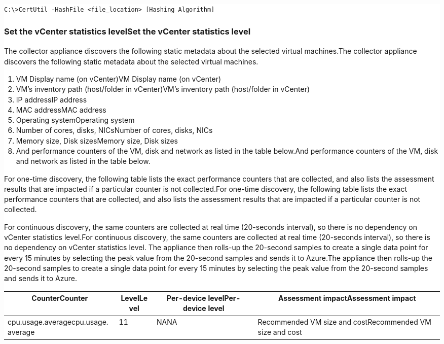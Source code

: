    ```C:\>CertUtil -HashFile <file_location> [Hashing Algorithm]```
### <a name="set-the-vcenter-statistics-level"></a><span data-ttu-id="b3dd4-285">Set the vCenter statistics level</span><span class="sxs-lookup"><span data-stu-id="b3dd4-285">Set the vCenter statistics level</span></span>

<span data-ttu-id="b3dd4-286">The collector appliance discovers the following static metadata about the selected virtual machines.</span><span class="sxs-lookup"><span data-stu-id="b3dd4-286">The collector appliance discovers the following static metadata about the selected virtual machines.</span></span>

1. <span data-ttu-id="b3dd4-287">VM Display name (on vCenter)</span><span class="sxs-lookup"><span data-stu-id="b3dd4-287">VM Display name (on vCenter)</span></span>
2. <span data-ttu-id="b3dd4-288">VM’s inventory path (host/folder in vCenter)</span><span class="sxs-lookup"><span data-stu-id="b3dd4-288">VM’s inventory path (host/folder in vCenter)</span></span>
3. <span data-ttu-id="b3dd4-289">IP address</span><span class="sxs-lookup"><span data-stu-id="b3dd4-289">IP address</span></span>
4. <span data-ttu-id="b3dd4-290">MAC address</span><span class="sxs-lookup"><span data-stu-id="b3dd4-290">MAC address</span></span>
5. <span data-ttu-id="b3dd4-291">Operating system</span><span class="sxs-lookup"><span data-stu-id="b3dd4-291">Operating system</span></span>
5. <span data-ttu-id="b3dd4-292">Number of cores, disks, NICs</span><span class="sxs-lookup"><span data-stu-id="b3dd4-292">Number of cores, disks, NICs</span></span>
6. <span data-ttu-id="b3dd4-293">Memory size, Disk sizes</span><span class="sxs-lookup"><span data-stu-id="b3dd4-293">Memory size, Disk sizes</span></span>
7. <span data-ttu-id="b3dd4-294">And performance counters of the VM, disk and network as listed in the table below.</span><span class="sxs-lookup"><span data-stu-id="b3dd4-294">And performance counters of the VM, disk and network as listed in the table below.</span></span>

<span data-ttu-id="b3dd4-295">For one-time discovery, the following table lists the exact performance counters that are collected, and also lists the assessment results that are impacted if a particular counter is not collected.</span><span class="sxs-lookup"><span data-stu-id="b3dd4-295">For one-time discovery, the following table lists the exact performance counters that are collected, and also lists the assessment results that are impacted if a particular counter is not collected.</span></span>

<span data-ttu-id="b3dd4-296">For continuous discovery, the same counters are collected at real time (20-seconds interval), so there is no dependency on vCenter statistics level.</span><span class="sxs-lookup"><span data-stu-id="b3dd4-296">For continuous discovery, the same counters are collected at real time (20-seconds interval), so there is no dependency on vCenter statistics level.</span></span> <span data-ttu-id="b3dd4-297">The appliance then rolls-up the 20-second samples to create a single data point for every 15 minutes by selecting the peak value from the 20-second samples and sends it to Azure.</span><span class="sxs-lookup"><span data-stu-id="b3dd4-297">The appliance then rolls-up the 20-second samples to create a single data point for every 15 minutes by selecting the peak value from the 20-second samples and sends it to Azure.</span></span>

|<span data-ttu-id="b3dd4-298">Counter</span><span class="sxs-lookup"><span data-stu-id="b3dd4-298">Counter</span></span>                                  |<span data-ttu-id="b3dd4-299">Level</span><span class="sxs-lookup"><span data-stu-id="b3dd4-299">Level</span></span>    |<span data-ttu-id="b3dd4-300">Per-device level</span><span class="sxs-lookup"><span data-stu-id="b3dd4-300">Per-device level</span></span>  |<span data-ttu-id="b3dd4-301">Assessment impact</span><span class="sxs-lookup"><span data-stu-id="b3dd4-301">Assessment impact</span></span>                               |
|-----------------------------------------|---------|------------------|------------------------------------------------|
|<span data-ttu-id="b3dd4-302">cpu.usage.average</span><span class="sxs-lookup"><span data-stu-id="b3dd4-302">cpu.usage.average</span></span>                        | <span data-ttu-id="b3dd4-303">1</span><span class="sxs-lookup"><span data-stu-id="b3dd4-303">1</span></span>       |<span data-ttu-id="b3dd4-304">NA</span><span class="sxs-lookup"><span data-stu-id="b3dd4-304">NA</span></span>                |<span data-ttu-id="b3dd4-305">Recommended VM size and cost</span><span class="sxs-lookup"><span data-stu-id="b3dd4-305">Recommended VM size and cost</span></span>                    |
   ```